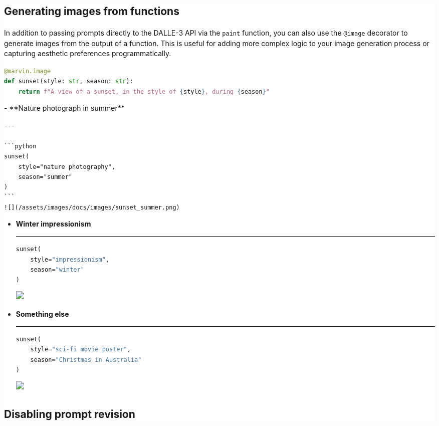 ## Generating images from functions

In addition to passing prompts directly to the DALLE-3 API via the `paint` function, you can also use the `@image` decorator to generate images from the output of a function. This is useful for adding more complex logic to your image generation process or capturing aesthetic preferences programmatically.

```python
@marvin.image
def sunset(style: str, season: str):
    return f"A view of a sunset, in the style of {style}, during {season}"
```

<div class="grid cards" markdown>
- **Nature photograph in summer**
    
    ---

    ```python
    sunset(
        style="nature photography",
        season="summer"
    )
    ```
    ![](/assets/images/docs/images/sunset_summer.png)

- **Winter impressionism**

    ---

    ```python
    sunset(
        style="impressionism",
        season="winter"
    )
    ```

    ![](/assets/images/docs/images/sunset_winter.png)

- **Something else**

    ---

    ```python
    sunset(
        style="sci-fi movie poster",
        season="Christmas in Australia"
    )
    ```
    ![](/assets/images/docs/images/sunset_scifi.png)

  </div>

## Disabling prompt revision
